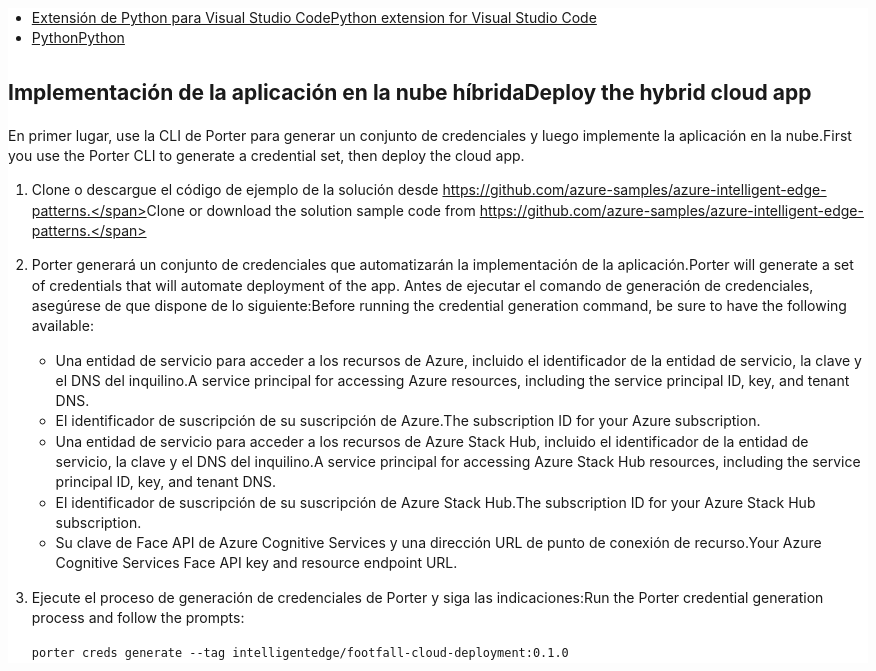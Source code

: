   - [<span data-ttu-id="3df5e-146">Extensión de Python para Visual Studio Code</span><span class="sxs-lookup"><span data-stu-id="3df5e-146">Python extension for Visual Studio Code</span></span>](https://marketplace.visualstudio.com/items?itemName=ms-python.python)
  - [<span data-ttu-id="3df5e-147">Python</span><span class="sxs-lookup"><span data-stu-id="3df5e-147">Python</span></span>](https://www.python.org/)

## <a name="deploy-the-hybrid-cloud-app"></a><span data-ttu-id="3df5e-148">Implementación de la aplicación en la nube híbrida</span><span class="sxs-lookup"><span data-stu-id="3df5e-148">Deploy the hybrid cloud app</span></span>

<span data-ttu-id="3df5e-149">En primer lugar, use la CLI de Porter para generar un conjunto de credenciales y luego implemente la aplicación en la nube.</span><span class="sxs-lookup"><span data-stu-id="3df5e-149">First you use the Porter CLI to generate a credential set, then deploy the cloud app.</span></span>  

1. <span data-ttu-id="3df5e-150">Clone o descargue el código de ejemplo de la solución desde https://github.com/azure-samples/azure-intelligent-edge-patterns.</span><span class="sxs-lookup"><span data-stu-id="3df5e-150">Clone or download the solution sample code from https://github.com/azure-samples/azure-intelligent-edge-patterns.</span></span> 

1. <span data-ttu-id="3df5e-151">Porter generará un conjunto de credenciales que automatizarán la implementación de la aplicación.</span><span class="sxs-lookup"><span data-stu-id="3df5e-151">Porter will generate a set of credentials that will automate deployment of the app.</span></span> <span data-ttu-id="3df5e-152">Antes de ejecutar el comando de generación de credenciales, asegúrese de que dispone de lo siguiente:</span><span class="sxs-lookup"><span data-stu-id="3df5e-152">Before running the credential generation command, be sure to have the following available:</span></span>

    - <span data-ttu-id="3df5e-153">Una entidad de servicio para acceder a los recursos de Azure, incluido el identificador de la entidad de servicio, la clave y el DNS del inquilino.</span><span class="sxs-lookup"><span data-stu-id="3df5e-153">A service principal for accessing Azure resources, including the service principal ID, key, and tenant DNS.</span></span>
    - <span data-ttu-id="3df5e-154">El identificador de suscripción de su suscripción de Azure.</span><span class="sxs-lookup"><span data-stu-id="3df5e-154">The subscription ID for your Azure subscription.</span></span>
    - <span data-ttu-id="3df5e-155">Una entidad de servicio para acceder a los recursos de Azure Stack Hub, incluido el identificador de la entidad de servicio, la clave y el DNS del inquilino.</span><span class="sxs-lookup"><span data-stu-id="3df5e-155">A service principal for accessing Azure Stack Hub resources, including the service principal ID, key, and tenant DNS.</span></span>
    - <span data-ttu-id="3df5e-156">El identificador de suscripción de su suscripción de Azure Stack Hub.</span><span class="sxs-lookup"><span data-stu-id="3df5e-156">The subscription ID for your Azure Stack Hub subscription.</span></span>
    - <span data-ttu-id="3df5e-157">Su clave de Face API de Azure Cognitive Services y una dirección URL de punto de conexión de recurso.</span><span class="sxs-lookup"><span data-stu-id="3df5e-157">Your Azure Cognitive Services Face API key and resource endpoint URL.</span></span>

1. <span data-ttu-id="3df5e-158">Ejecute el proceso de generación de credenciales de Porter y siga las indicaciones:</span><span class="sxs-lookup"><span data-stu-id="3df5e-158">Run the Porter credential generation process and follow the prompts:</span></span>

   ```porter
   porter creds generate --tag intelligentedge/footfall-cloud-deployment:0.1.0
   ```

